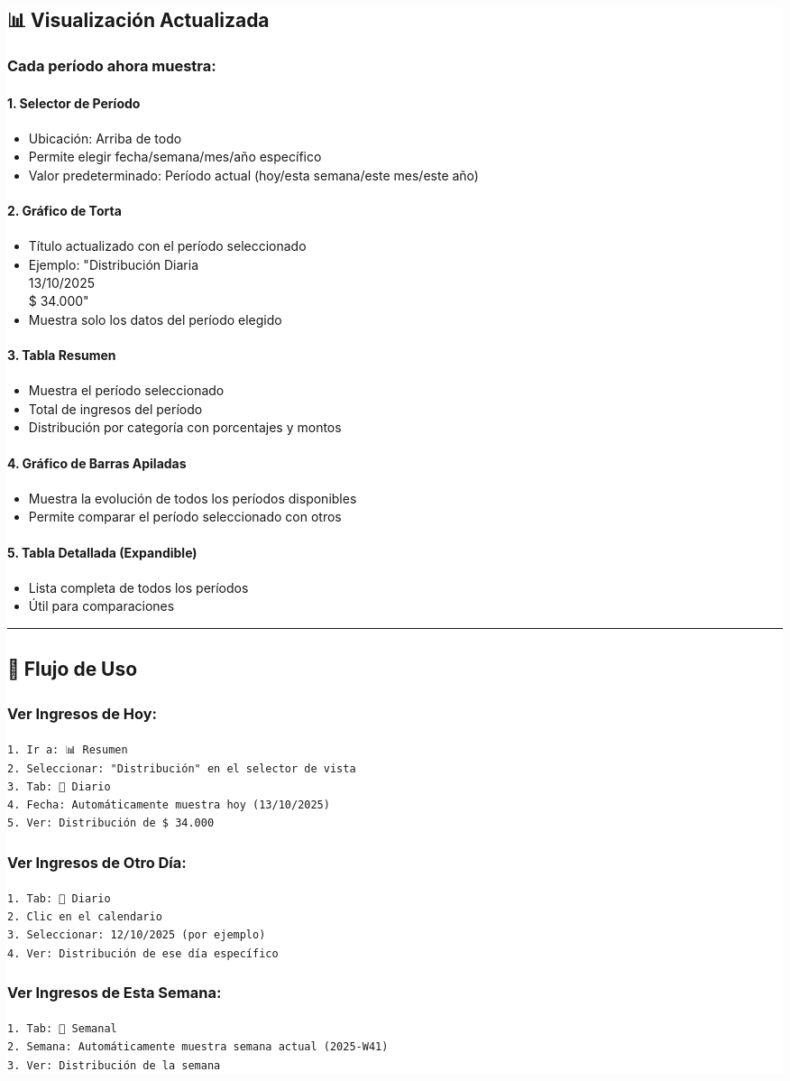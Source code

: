 
## 📊 Visualización Actualizada

### **Cada período ahora muestra**:

#### **1. Selector de Período**
- Ubicación: Arriba de todo
- Permite elegir fecha/semana/mes/año específico
- Valor predeterminado: Período actual (hoy/esta semana/este mes/este año)

#### **2. Gráfico de Torta**
- Título actualizado con el período seleccionado
- Ejemplo: "Distribución Diaria<br>13/10/2025<br>$ 34.000"
- Muestra solo los datos del período elegido

#### **3. Tabla Resumen**
- Muestra el período seleccionado
- Total de ingresos del período
- Distribución por categoría con porcentajes y montos

#### **4. Gráfico de Barras Apiladas**
- Muestra la evolución de todos los períodos disponibles
- Permite comparar el período seleccionado con otros

#### **5. Tabla Detallada (Expandible)**
- Lista completa de todos los períodos
- Útil para comparaciones

---

## 🎯 Flujo de Uso

### **Ver Ingresos de Hoy**:
```
1. Ir a: 📊 Resumen
2. Seleccionar: "Distribución" en el selector de vista
3. Tab: 📅 Diario
4. Fecha: Automáticamente muestra hoy (13/10/2025)
5. Ver: Distribución de $ 34.000
```

### **Ver Ingresos de Otro Día**:
```
1. Tab: 📅 Diario
2. Clic en el calendario
3. Seleccionar: 12/10/2025 (por ejemplo)
4. Ver: Distribución de ese día específico
```

### **Ver Ingresos de Esta Semana**:
```
1. Tab: 📆 Semanal
2. Semana: Automáticamente muestra semana actual (2025-W41)
3. Ver: Distribución de la semana
```
